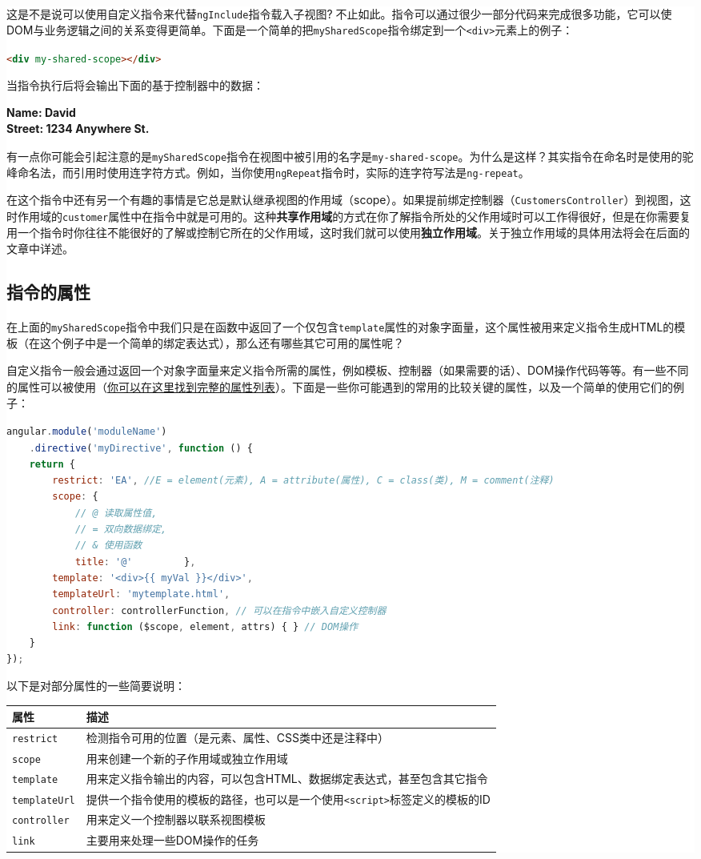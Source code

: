 这是不是说可以使用自定义指令来代替`ngInclude`指令载入子视图? 不止如此。指令可以通过很少一部分代码来完成很多功能，它可以使DOM与业务逻辑之间的关系变得更简单。下面是一个简单的把`mySharedScope`指令绑定到一个`<div>`元素上的例子：

```html
<div my-shared-scope></div>
```

当指令执行后将会输出下面的基于控制器中的数据：

**Name: David**   
**Street: 1234 Anywhere St.**

有一点你可能会引起注意的是`mySharedScope`指令在视图中被引用的名字是`my-shared-scope`。为什么是这样？其实指令在命名时是使用的驼峰命名法，而引用时使用连字符方式。例如，当你使用`ngRepeat`指令时，实际的连字符写法是`ng-repeat`。

在这个指令中还有另一个有趣的事情是它总是默认继承视图的作用域（scope）。如果提前绑定控制器（`CustomersController`）到视图，这时作用域的`customer`属性中在指令中就是可用的。这种**共享作用域**的方式在你了解指令所处的父作用域时可以工作得很好，但是在你需要复用一个指令时你往往不能很好的了解或控制它所在的父作用域，这时我们就可以使用**独立作用域**。关于独立作用域的具体用法将会在后面的文章中详述。

## 指令的属性

在上面的`mySharedScope`指令中我们只是在函数中返回了一个仅包含`template`属性的对象字面量，这个属性被用来定义指令生成HTML的模板（在这个例子中是一个简单的绑定表达式），那么还有哪些其它可用的属性呢？

自定义指令一般会通过返回一个对象字面量来定义指令所需的属性，例如模板、控制器（如果需要的话）、DOM操作代码等等。有一些不同的属性可以被使用（[你可以在这里找到完整的属性列表](http://docs.angularjs.org/api/ng/service/$compile)）。下面是一些你可能遇到的常用的比较关键的属性，以及一个简单的使用它们的例子：

```js
angular.module('moduleName')
    .directive('myDirective', function () {
    return {
        restrict: 'EA', //E = element(元素), A = attribute(属性), C = class(类), M = comment(注释)         
        scope: {
            // @ 读取属性值, 
            // = 双向数据绑定, 
            // & 使用函数
            title: '@'         },
        template: '<div>{{ myVal }}</div>',
        templateUrl: 'mytemplate.html',
        controller: controllerFunction, // 可以在指令中嵌入自定义控制器
        link: function ($scope, element, attrs) { } // DOM操作
    }
});
```

以下是对部分属性的一些简要说明：

属性         | 描述
:-----------|:-----------------
`restrict`  | 检测指令可用的位置（是元素、属性、CSS类中还是注释中）
`scope`     | 用来创建一个新的子作用域或独立作用域
`template`  | 用来定义指令输出的内容，可以包含HTML、数据绑定表达式，甚至包含其它指令
`templateUrl` | 提供一个指令使用的模板的路径，也可以是一个使用`<script>`标签定义的模板的ID
`controller` | 用来定义一个控制器以联系视图模板
`link`      | 主要用来处理一些DOM操作的任务
